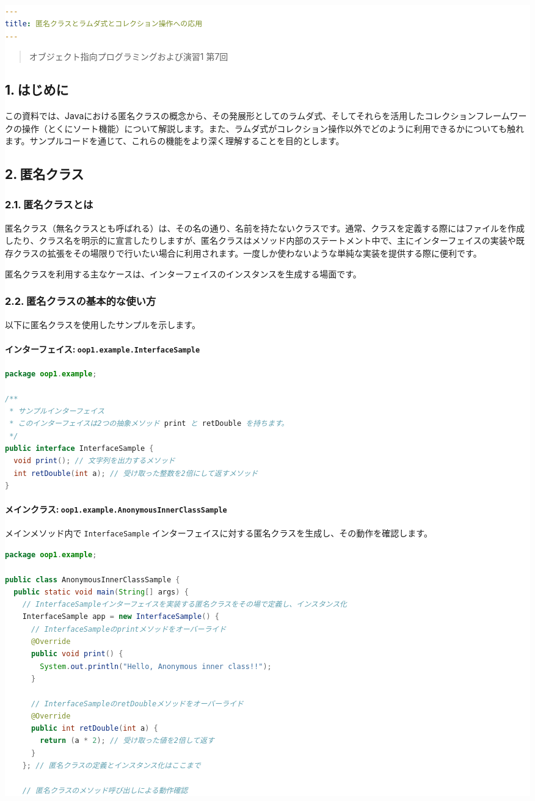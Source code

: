 ```yaml
---
title: 匿名クラスとラムダ式とコレクション操作への応用
---
```


> オブジェクト指向プログラミングおよび演習1 第7回

## 1. はじめに

この資料では、Javaにおける匿名クラスの概念から、その発展形としてのラムダ式、そしてそれらを活用したコレクションフレームワークの操作（とくにソート機能）について解説します。また、ラムダ式がコレクション操作以外でどのように利用できるかについても触れます。サンプルコードを通じて、これらの機能をより深く理解することを目的とします。

## 2. 匿名クラス

### 2.1. 匿名クラスとは

匿名クラス（無名クラスとも呼ばれる）は、その名の通り、名前を持たないクラスです。通常、クラスを定義する際にはファイルを作成したり、クラス名を明示的に宣言したりしますが、匿名クラスはメソッド内部のステートメント中で、主にインターフェイスの実装や既存クラスの拡張をその場限りで行いたい場合に利用されます。一度しか使わないような単純な実装を提供する際に便利です。

匿名クラスを利用する主なケースは、インターフェイスのインスタンスを生成する場面です。

### 2.2. 匿名クラスの基本的な使い方

以下に匿名クラスを使用したサンプルを示します。

#### インターフェイス: `oop1.example.InterfaceSample`

```java
package oop1.example;

/**
 * サンプルインターフェイス
 * このインターフェイスは2つの抽象メソッド print と retDouble を持ちます。
 */
public interface InterfaceSample {
  void print(); // 文字列を出力するメソッド
  int retDouble(int a); // 受け取った整数を2倍にして返すメソッド
}
```

#### メインクラス: `oop1.example.AnonymousInnerClassSample`

メインメソッド内で `InterfaceSample` インターフェイスに対する匿名クラスを生成し、その動作を確認します。

```java
package oop1.example;

public class AnonymousInnerClassSample {
  public static void main(String[] args) {
    // InterfaceSampleインターフェイスを実装する匿名クラスをその場で定義し、インスタンス化
    InterfaceSample app = new InterfaceSample() {
      // InterfaceSampleのprintメソッドをオーバーライド
      @Override
      public void print() {
        System.out.println("Hello, Anonymous inner class!!");
      }

      // InterfaceSampleのretDoubleメソッドをオーバーライド
      @Override
      public int retDouble(int a) {
        return (a * 2); // 受け取った値を2倍して返す
      }
    }; // 匿名クラスの定義とインスタンス化はここまで

    // 匿名クラスのメソッド呼び出しによる動作確認
```